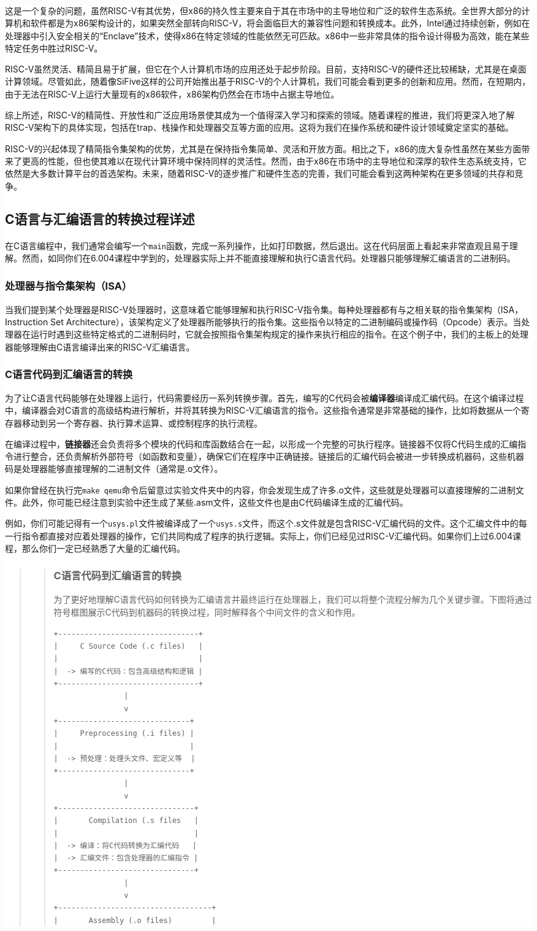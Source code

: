 这是一个复杂的问题，虽然RISC-V有其优势，但x86的持久性主要来自于其在市场中的主导地位和广泛的软件生态系统。全世界大部分的计算机和软件都是为x86架构设计的，如果突然全部转向RISC-V，将会面临巨大的兼容性问题和转换成本。此外，Intel通过持续创新，例如在处理器中引入安全相关的“Enclave”技术，使得x86在特定领域的性能依然无可匹敌。x86中一些非常具体的指令设计得极为高效，能在某些特定任务中胜过RISC-V。

RISC-V虽然灵活、精简且易于扩展，但它在个人计算机市场的应用还处于起步阶段。目前，支持RISC-V的硬件还比较稀缺，尤其是在桌面计算领域。尽管如此，随着像SiFive这样的公司开始推出基于RISC-V的个人计算机，我们可能会看到更多的创新和应用。然而，在短期内，由于无法在RISC-V上运行大量现有的x86软件，x86架构仍然会在市场中占据主导地位。

综上所述，RISC-V的精简性、开放性和广泛应用场景使其成为一个值得深入学习和探索的领域。随着课程的推进，我们将更深入地了解RISC-V架构下的具体实现，包括在trap、栈操作和处理器交互等方面的应用。这将为我们在操作系统和硬件设计领域奠定坚实的基础。

RISC-V的兴起体现了精简指令集架构的优势，尤其是在保持指令集简单、灵活和开放方面。相比之下，x86的庞大复杂性虽然在某些方面带来了更高的性能，但也使其难以在现代计算环境中保持同样的灵活性。然而，由于x86在市场中的主导地位和深厚的软件生态系统支持，它依然是大多数计算平台的首选架构。未来，随着RISC-V的逐步推广和硬件生态的完善，我们可能会看到这两种架构在更多领域的共存和竞争。

## C语言与汇编语言的转换过程详述

在C语言编程中，我们通常会编写一个`main`函数，完成一系列操作，比如打印数据，然后退出。这在代码层面上看起来非常直观且易于理解。然而，如同你们在6.004课程中学到的，处理器实际上并不能直接理解和执行C语言代码。处理器只能够理解汇编语言的二进制码。

### 处理器与指令集架构（ISA）

当我们提到某个处理器是RISC-V处理器时，这意味着它能够理解和执行RISC-V指令集。每种处理器都有与之相关联的指令集架构（ISA，Instruction Set Architecture），该架构定义了处理器所能够执行的指令集。这些指令以特定的二进制编码或操作码（Opcode）表示。当处理器在运行时遇到这些特定格式的二进制码时，它就会按照指令集架构规定的操作来执行相应的指令。在这个例子中，我们的主板上的处理器能够理解由C语言编译出来的RISC-V汇编语言。

### C语言代码到汇编语言的转换

为了让C语言代码能够在处理器上运行，代码需要经历一系列转换步骤。首先，编写的C代码会被**编译器**编译成汇编代码。在这个编译过程中，编译器会对C语言的高级结构进行解析，并将其转换为RISC-V汇编语言的指令。这些指令通常是非常基础的操作，比如将数据从一个寄存器移动到另一个寄存器、执行算术运算、或控制程序的执行流程。

在编译过程中，**链接器**还会负责将多个模块的代码和库函数结合在一起，以形成一个完整的可执行程序。链接器不仅将C代码生成的汇编指令进行整合，还负责解析外部符号（如函数和变量），确保它们在程序中正确链接。链接后的汇编代码会被进一步转换成机器码，这些机器码是处理器能够直接理解的二进制文件（通常是.o文件）。

如果你曾经在执行完`make qemu`命令后留意过实验文件夹中的内容，你会发现生成了许多.o文件，这些就是处理器可以直接理解的二进制文件。此外，你可能已经注意到实验中还生成了某些.asm文件，这些文件也是由C代码编译生成的汇编代码。

例如，你们可能记得有一个`usys.pl`文件被编译成了一个`usys.s`文件，而这个.s文件就是包含RISC-V汇编代码的文件。这个汇编文件中的每一行指令都直接对应着处理器的操作，它们共同构成了程序的执行逻辑。实际上，你们已经见过RISC-V汇编代码。如果你们上过6.004课程，那么你们一定已经熟悉了大量的汇编代码。

> > ### C语言代码到汇编语言的转换
> >
> > 为了更好地理解C语言代码如何转换为汇编语言并最终运行在处理器上，我们可以将整个流程分解为几个关键步骤。下图将通过符号框图展示C代码到机器码的转换过程，同时解释各个中间文件的含义和作用。
> >
> > ```
> > +--------------------------------+
> > |     C Source Code (.c files)   |
> > |                                |
> > |  -> 编写的C代码：包含高级结构和逻辑 |
> > +--------------------------------+
> >                 |
> >                 v
> > +------------------------------+
> > |     Preprocessing (.i files) |
> > |                              |
> > |  -> 预处理：处理头文件、宏定义等  |
> > +------------------------------+
> >                 |
> >                 v
> > +-------------------------------+
> > |       Compilation (.s files   |
> > |                               |
> > |  -> 编译：将C代码转换为汇编代码   |
> > |  -> 汇编文件：包含处理器的汇编指令 |
> > +-------------------------------+
> >                 |
> >                 v
> > +-----------------------------------+
> > |       Assembly (.o files)         |